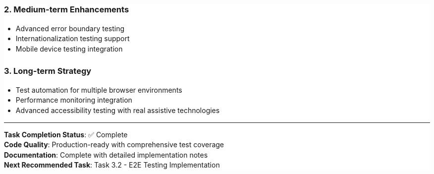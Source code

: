 ### 2. Medium-term Enhancements
- Advanced error boundary testing
- Internationalization testing support
- Mobile device testing integration

### 3. Long-term Strategy
- Test automation for multiple browser environments
- Performance monitoring integration
- Advanced accessibility testing with real assistive technologies

---

**Task Completion Status**: ✅ Complete  
**Code Quality**: Production-ready with comprehensive test coverage  
**Documentation**: Complete with detailed implementation notes  
**Next Recommended Task**: Task 3.2 - E2E Testing Implementation